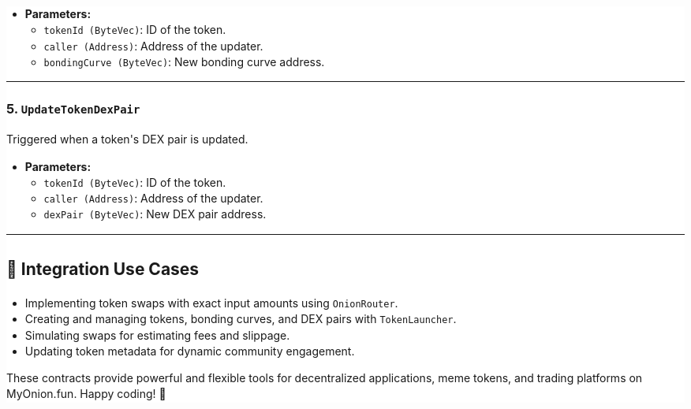 - **Parameters:**
  - `tokenId (ByteVec)`: ID of the token.
  - `caller (Address)`: Address of the updater.
  - `bondingCurve (ByteVec)`: New bonding curve address.

---

### 5. `UpdateTokenDexPair`

Triggered when a token's DEX pair is updated.

- **Parameters:**
  - `tokenId (ByteVec)`: ID of the token.
  - `caller (Address)`: Address of the updater.
  - `dexPair (ByteVec)`: New DEX pair address.

---

## 🎨 Integration Use Cases

- Implementing token swaps with exact input amounts using `OnionRouter`.
- Creating and managing tokens, bonding curves, and DEX pairs with `TokenLauncher`.
- Simulating swaps for estimating fees and slippage.
- Updating token metadata for dynamic community engagement.

These contracts provide powerful and flexible tools for decentralized applications, meme tokens, and trading platforms on MyOnion.fun. Happy coding! 🚀
